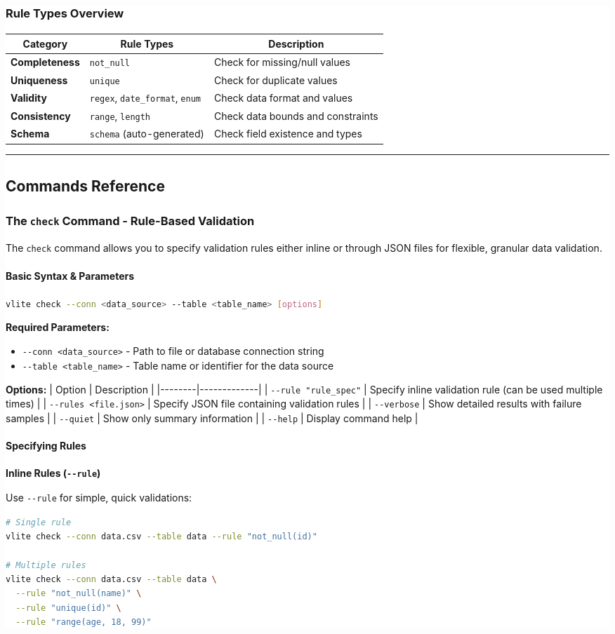 ### Rule Types Overview

| Category | Rule Types | Description |
|----------|------------|-------------|
| **Completeness** | `not_null` | Check for missing/null values |
| **Uniqueness** | `unique` | Check for duplicate values |
| **Validity** | `regex`, `date_format`, `enum` | Check data format and values |
| **Consistency** | `range`, `length` | Check data bounds and constraints |
| **Schema** | `schema` (auto-generated) | Check field existence and types |

---

## Commands Reference

### The `check` Command - Rule-Based Validation

The `check` command allows you to specify validation rules either inline or through JSON files for flexible, granular data validation.

#### Basic Syntax & Parameters

```bash
vlite check --conn <data_source> --table <table_name> [options]
```

**Required Parameters:**
- `--conn <data_source>` - Path to file or database connection string
- `--table <table_name>` - Table name or identifier for the data source

**Options:**
| Option | Description |
|--------|-------------|
| `--rule "rule_spec"` | Specify inline validation rule (can be used multiple times) |
| `--rules <file.json>` | Specify JSON file containing validation rules |
| `--verbose` | Show detailed results with failure samples |
| `--quiet` | Show only summary information |
| `--help` | Display command help |

#### Specifying Rules

**Inline Rules (`--rule`)**

Use `--rule` for simple, quick validations:

```bash
# Single rule
vlite check --conn data.csv --table data --rule "not_null(id)"

# Multiple rules
vlite check --conn data.csv --table data \
  --rule "not_null(name)" \
  --rule "unique(id)" \
  --rule "range(age, 18, 99)"
```
